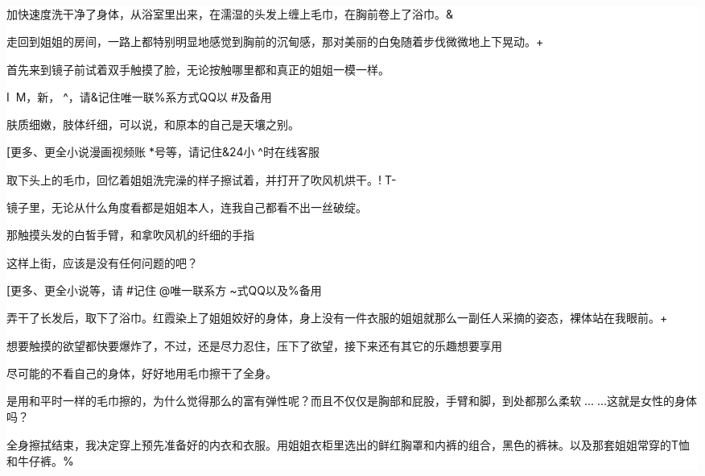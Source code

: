 


加快速度洗干净了身体，从浴室里出来，在濡湿的头发上缠上毛巾，在胸前卷上了浴巾。&





走回到姐姐的房间，一路上都特别明显地感觉到胸前的沉甸感，那对美丽的白兔随着步伐微微地上下晃动。+



首先来到镜子前试着双手触摸了脸，无论按触哪里都和真正的姐姐一模一样。



I  M，新， ^，请&记住唯一联%系方式QQ以 #及备用



肤质细嫩，肢体纤细，可以说，和原本的自己是天壤之别。



 [更多、更全小说漫画视频账 *号等，请记住&24小 ^时在线客服



取下头上的毛巾，回忆着姐姐洗完澡的样子擦试着，并打开了吹风机烘干。! T-





镜子里，无论从什么角度看都是姐姐本人，连我自己都看不出一丝破绽。





那触摸头发的白皙手臂，和拿吹风机的纤细的手指





这样上街，应该是没有任何问题的吧？



 [更多、更全小说等，请 #记住 @唯一联系方 ~式QQ以及%备用



弄干了长发后，取下了浴巾。红霞染上了姐姐姣好的身体，身上没有一件衣服的姐姐就那么一副任人采摘的姿态，裸体站在我眼前。+





想要触摸的欲望都快要爆炸了，不过，还是尽力忍住，压下了欲望，接下来还有其它的乐趣想要享用



尽可能的不看自己的身体，好好地用毛巾擦干了全身。



是用和平时一样的毛巾擦的，为什么觉得那么的富有弹性呢？而且不仅仅是胸部和屁股，手臂和脚，到处都那么柔软 ... ...这就是女性的身体吗？





全身擦拭结束，我决定穿上预先准备好的内衣和衣服。用姐姐衣柜里选出的鲜红胸罩和内裤的组合，黑色的裤袜。以及那套姐姐常穿的T恤和牛仔裤。%


